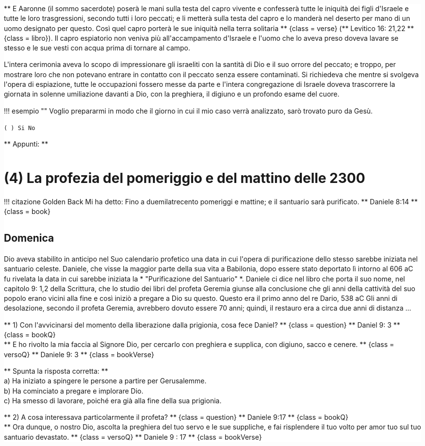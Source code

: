 ** E Aaronne (il sommo sacerdote) poserà le mani sulla testa del capro vivente e confesserà tutte le iniquità dei figli d'Israele e tutte le loro trasgressioni, secondo tutti i loro peccati; e li metterà sulla testa del capro e lo manderà nel deserto per mano di un uomo designato per questo. Così quel capro porterà le sue iniquità nella terra solitaria ** {class = verse} (** Levitico 16: 21,22 ** {class = libro}). Il capro espiatorio non veniva più all'accampamento d'Israele e l'uomo che lo aveva preso doveva lavare se stesso e le sue vesti con acqua prima di tornare al campo.

L'intera cerimonia aveva lo scopo di impressionare gli israeliti con la santità di Dio e il suo orrore del peccato; e troppo, per mostrare loro che non potevano entrare in contatto con il peccato senza essere contaminati. Si richiedeva che mentre si svolgeva l'opera di espiazione, tutte le occupazioni fossero messe da parte e l'intera congregazione di Israele doveva trascorrere la giornata in solenne umiliazione davanti a Dio, con la preghiera, il digiuno e un profondo esame del cuore.

!!! esempio ""
	Voglio prepararmi in modo che il giorno in cui il mio caso verrà analizzato, sarò trovato puro da Gesù.
	
	( ) Si No

** Appunti: **

# (4) La profezia del pomeriggio e del mattino delle 2300

!!! citazione Golden Back
    Mi ha detto: Fino a duemilatrecento pomeriggi e mattine; e il santuario sarà purificato. ** Daniele 8:14 ** {class = book}

## Domenica

Dio aveva stabilito in anticipo nel Suo calendario profetico una data in cui l'opera di purificazione dello stesso sarebbe iniziata nel santuario celeste.
Daniele, che visse la maggior parte della sua vita a Babilonia, dopo essere stato deportato lì intorno al 606 aC fu rivelata la data in cui sarebbe iniziata la * "Purificazione del Santuario" *. Daniele ci dice nel libro che porta il suo nome, nel capitolo 9: 1,2 della Scrittura, che lo studio dei libri del profeta Geremia giunse alla conclusione che gli anni della cattività del suo popolo erano vicini alla fine e così iniziò a pregare a Dio su questo. Questo era il primo anno del re Dario, 538 aC Gli anni di desolazione, secondo il profeta Geremia, avrebbero dovuto essere 70 anni; quindi, il restauro era a circa due anni di distanza ...

** 1) Con l'avvicinarsi del momento della liberazione dalla prigionia, cosa fece Daniel? ** {class = question} ** Daniel 9: 3 ** {class = bookQ}  
** E ho rivolto la mia faccia al Signore Dio, per cercarlo con preghiera e supplica, con digiuno, sacco e cenere. ** {class = versoQ} ** Daniele 9: 3 ** {class = bookVerse}  

** Spunta la risposta corretta: **  
a) Ha iniziato a spingere le persone a partire per Gerusalemme.  
b) Ha cominciato a pregare e implorare Dio.  
c) Ha smesso di lavorare, poiché era già alla fine della sua prigionia.  

** 2) A cosa interessava particolarmente il profeta? ** {class = question} ** Daniele 9:17 ** {class = bookQ}  
** Ora dunque, o nostro Dio, ascolta la preghiera del tuo servo e le sue suppliche, e fai risplendere il tuo volto per amor tuo sul tuo santuario devastato. ** {class = versoQ} ** Daniele 9 : 17 ** {class = bookVerse}  

